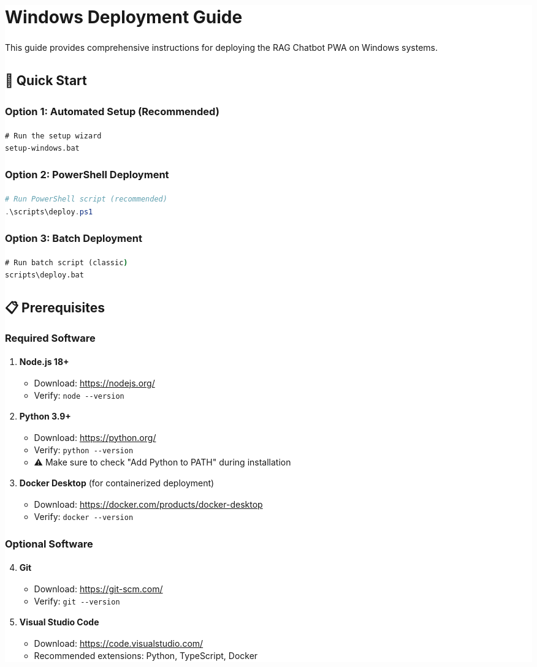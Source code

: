 # Windows Deployment Guide

This guide provides comprehensive instructions for deploying the RAG Chatbot PWA on Windows systems.

## 🚀 Quick Start

### Option 1: Automated Setup (Recommended)
```cmd
# Run the setup wizard
setup-windows.bat
```

### Option 2: PowerShell Deployment
```powershell
# Run PowerShell script (recommended)
.\scripts\deploy.ps1
```

### Option 3: Batch Deployment
```cmd
# Run batch script (classic)
scripts\deploy.bat
```

## 📋 Prerequisites

### Required Software

1. **Node.js 18+**
   - Download: https://nodejs.org/
   - Verify: `node --version`

2. **Python 3.9+**
   - Download: https://python.org/
   - Verify: `python --version`
   - ⚠️ Make sure to check "Add Python to PATH" during installation

3. **Docker Desktop** (for containerized deployment)
   - Download: https://docker.com/products/docker-desktop
   - Verify: `docker --version`

### Optional Software

4. **Git**
   - Download: https://git-scm.com/
   - Verify: `git --version`

5. **Visual Studio Code**
   - Download: https://code.visualstudio.com/
   - Recommended extensions: Python, TypeScript, Docker
